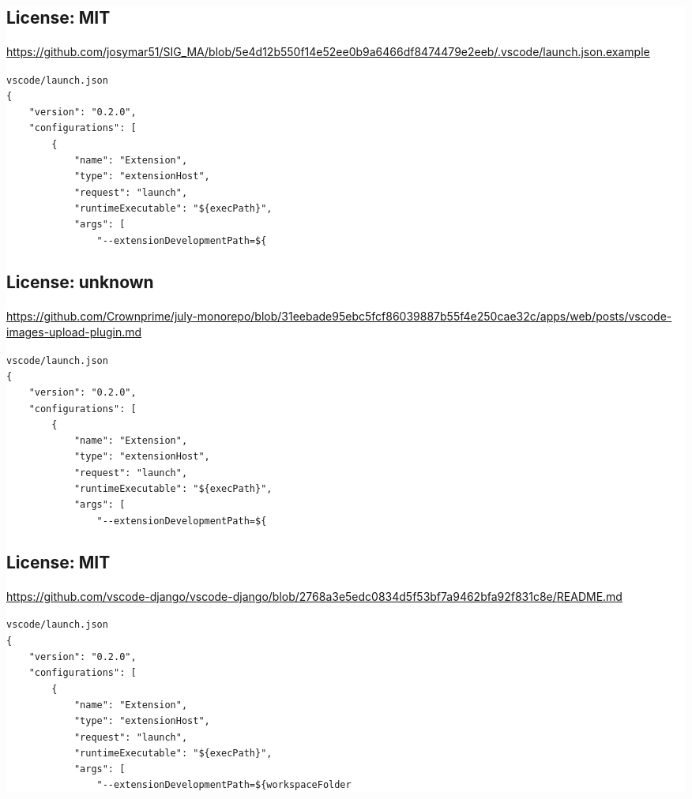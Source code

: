 
## License: MIT
https://github.com/josymar51/SIG_MA/blob/5e4d12b550f14e52ee0b9a6466df8474479e2eeb/.vscode/launch.json.example

```
vscode/launch.json
{
    "version": "0.2.0",
    "configurations": [
        {
            "name": "Extension",
            "type": "extensionHost",
            "request": "launch",
            "runtimeExecutable": "${execPath}",
            "args": [
                "--extensionDevelopmentPath=${
```


## License: unknown
https://github.com/Crownprime/july-monorepo/blob/31eebade95ebc5fcf86039887b55f4e250cae32c/apps/web/posts/vscode-images-upload-plugin.md

```
vscode/launch.json
{
    "version": "0.2.0",
    "configurations": [
        {
            "name": "Extension",
            "type": "extensionHost",
            "request": "launch",
            "runtimeExecutable": "${execPath}",
            "args": [
                "--extensionDevelopmentPath=${
```


## License: MIT
https://github.com/vscode-django/vscode-django/blob/2768a3e5edc0834d5f53bf7a9462bfa92f831c8e/README.md

```
vscode/launch.json
{
    "version": "0.2.0",
    "configurations": [
        {
            "name": "Extension",
            "type": "extensionHost",
            "request": "launch",
            "runtimeExecutable": "${execPath}",
            "args": [
                "--extensionDevelopmentPath=${workspaceFolder
```
